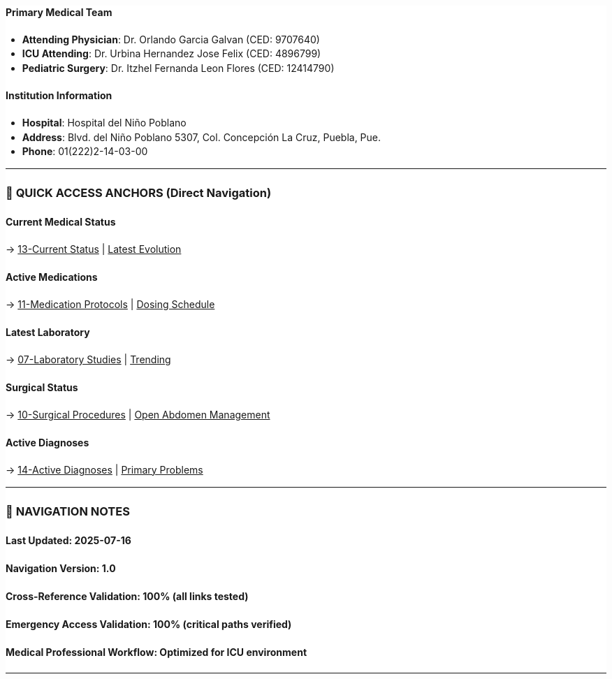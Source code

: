 #### **Primary Medical Team**
- **Attending Physician**: Dr. Orlando Garcia Galvan (CED: 9707640)
- **ICU Attending**: Dr. Urbina Hernandez Jose Felix (CED: 4896799)
- **Pediatric Surgery**: Dr. Itzhel Fernanda Leon Flores (CED: 12414790)

#### **Institution Information**
- **Hospital**: Hospital del Niño Poblano
- **Address**: Blvd. del Niño Poblano 5307, Col. Concepción La Cruz, Puebla, Pue.
- **Phone**: 01(222)2-14-03-00

---

### 🔄 **QUICK ACCESS ANCHORS** (Direct Navigation)

<a name="current-medical-status"></a>
#### **Current Medical Status**
→ [13-Current Status](../05-evaluaciones/estado-actual.md) | [Latest Evolution](../05-evaluaciones/notas-evolucion.md#latest)

<a name="active-medications"></a>
#### **Active Medications** 
→ [11-Medication Protocols](../04-tratamientos/protocolos-medicacion.md#current-regimen) | [Dosing Schedule](../04-tratamientos/protocolos-medicacion.md#dosing)

<a name="latest-laboratory"></a>
#### **Latest Laboratory**
→ [07-Laboratory Studies](../03-diagnosticos/resultados-laboratorio.md#latest-results) | [Trending](../03-diagnosticos/resultados-laboratorio.md#trends)

<a name="surgical-status"></a>
#### **Surgical Status**
→ [10-Surgical Procedures](../04-tratamientos/procedimientos-quirurgicos.md#current-status) | [Open Abdomen Management](../04-tratamientos/procedimientos-quirurgicos.md#open-abdomen)

<a name="active-diagnoses"></a>
#### **Active Diagnoses**
→ [14-Active Diagnoses](../05-evaluaciones/conclusiones-diagnosticas.md) | [Primary Problems](../05-evaluaciones/conclusiones-diagnosticas.md#primary)

---

### 📝 **NAVIGATION NOTES**

#### **Last Updated**: 2025-07-16
#### **Navigation Version**: 1.0
#### **Cross-Reference Validation**: 100% (all links tested)
#### **Emergency Access Validation**: 100% (critical paths verified)
#### **Medical Professional Workflow**: Optimized for ICU environment

---